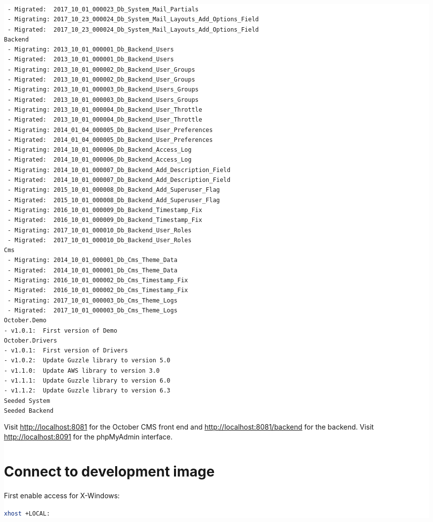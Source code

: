 ``` bash
 - Migrated:  2017_10_01_000023_Db_System_Mail_Partials
 - Migrating: 2017_10_23_000024_Db_System_Mail_Layouts_Add_Options_Field
 - Migrated:  2017_10_23_000024_Db_System_Mail_Layouts_Add_Options_Field
Backend
 - Migrating: 2013_10_01_000001_Db_Backend_Users
 - Migrated:  2013_10_01_000001_Db_Backend_Users
 - Migrating: 2013_10_01_000002_Db_Backend_User_Groups
 - Migrated:  2013_10_01_000002_Db_Backend_User_Groups
 - Migrating: 2013_10_01_000003_Db_Backend_Users_Groups
 - Migrated:  2013_10_01_000003_Db_Backend_Users_Groups
 - Migrating: 2013_10_01_000004_Db_Backend_User_Throttle
 - Migrated:  2013_10_01_000004_Db_Backend_User_Throttle
 - Migrating: 2014_01_04_000005_Db_Backend_User_Preferences
 - Migrated:  2014_01_04_000005_Db_Backend_User_Preferences
 - Migrating: 2014_10_01_000006_Db_Backend_Access_Log
 - Migrated:  2014_10_01_000006_Db_Backend_Access_Log
 - Migrating: 2014_10_01_000007_Db_Backend_Add_Description_Field
 - Migrated:  2014_10_01_000007_Db_Backend_Add_Description_Field
 - Migrating: 2015_10_01_000008_Db_Backend_Add_Superuser_Flag
 - Migrated:  2015_10_01_000008_Db_Backend_Add_Superuser_Flag
 - Migrating: 2016_10_01_000009_Db_Backend_Timestamp_Fix
 - Migrated:  2016_10_01_000009_Db_Backend_Timestamp_Fix
 - Migrating: 2017_10_01_000010_Db_Backend_User_Roles
 - Migrated:  2017_10_01_000010_Db_Backend_User_Roles
Cms
 - Migrating: 2014_10_01_000001_Db_Cms_Theme_Data
 - Migrated:  2014_10_01_000001_Db_Cms_Theme_Data
 - Migrating: 2016_10_01_000002_Db_Cms_Timestamp_Fix
 - Migrated:  2016_10_01_000002_Db_Cms_Timestamp_Fix
 - Migrating: 2017_10_01_000003_Db_Cms_Theme_Logs
 - Migrated:  2017_10_01_000003_Db_Cms_Theme_Logs
October.Demo
- v1.0.1:  First version of Demo
October.Drivers
- v1.0.1:  First version of Drivers
- v1.0.2:  Update Guzzle library to version 5.0
- v1.1.0:  Update AWS library to version 3.0
- v1.1.1:  Update Guzzle library to version 6.0
- v1.1.2:  Update Guzzle library to version 6.3
Seeded System 
Seeded Backend
```

Visit <http://localhost:8081> for the October CMS front end and <http://localhost:8081/backend> for the backend. Visit <http://localhost:8091> for the phpMyAdmin interface.

# Connect to development image

First enable access for X-Windows:

``` bash
xhost +LOCAL:
```

